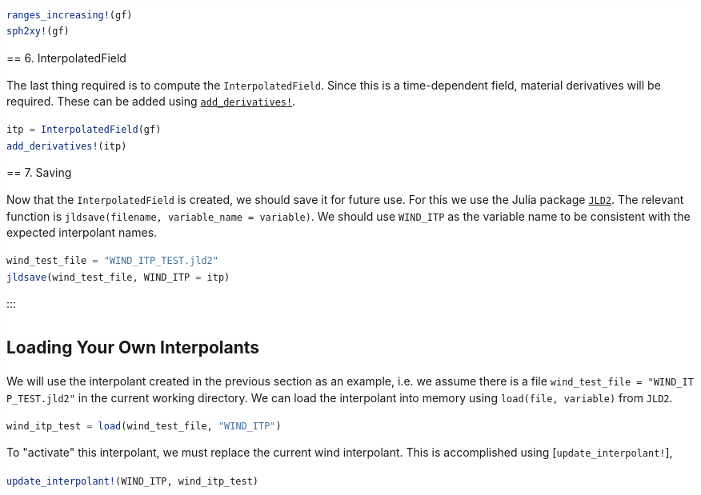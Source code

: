 ```julia
ranges_increasing!(gf)
sph2xy!(gf)
```

== 6. InterpolatedField

The last thing required is to compute the `InterpolatedField`. Since this is a time-dependent field, material derivatives will be required. These can be added using [`add_derivatives!`](@ref).

```julia
itp = InterpolatedField(gf)
add_derivatives!(itp)
```

== 7. Saving

Now that the `InterpolatedField` is created, we should save it for future use. For this we use the Julia package [`JLD2`](https://github.com/JuliaIO/JLD2.jl). The relevant function is `jldsave(filename, variable_name = variable)`. We should use `WIND_ITP` as the variable name to be consistent with the expected interpolant names.


```julia
wind_test_file = "WIND_ITP_TEST.jld2"
jldsave(wind_test_file, WIND_ITP = itp)
```

:::

## Loading Your Own Interpolants

We will use the interpolant created in the previous section as an example, i.e. we assume there is a file `wind_test_file = "WIND_ITP_TEST.jld2"` in the current working directory. We can load the interpolant into memory using `load(file, variable)` from `JLD2`. 

```julia
wind_itp_test = load(wind_test_file, "WIND_ITP")
```

To "activate" this interpolant, we must replace the current wind interpolant. This is accomplished using [`update_interpolant!`],

```julia
update_interpolant!(WIND_ITP, wind_itp_test)
```